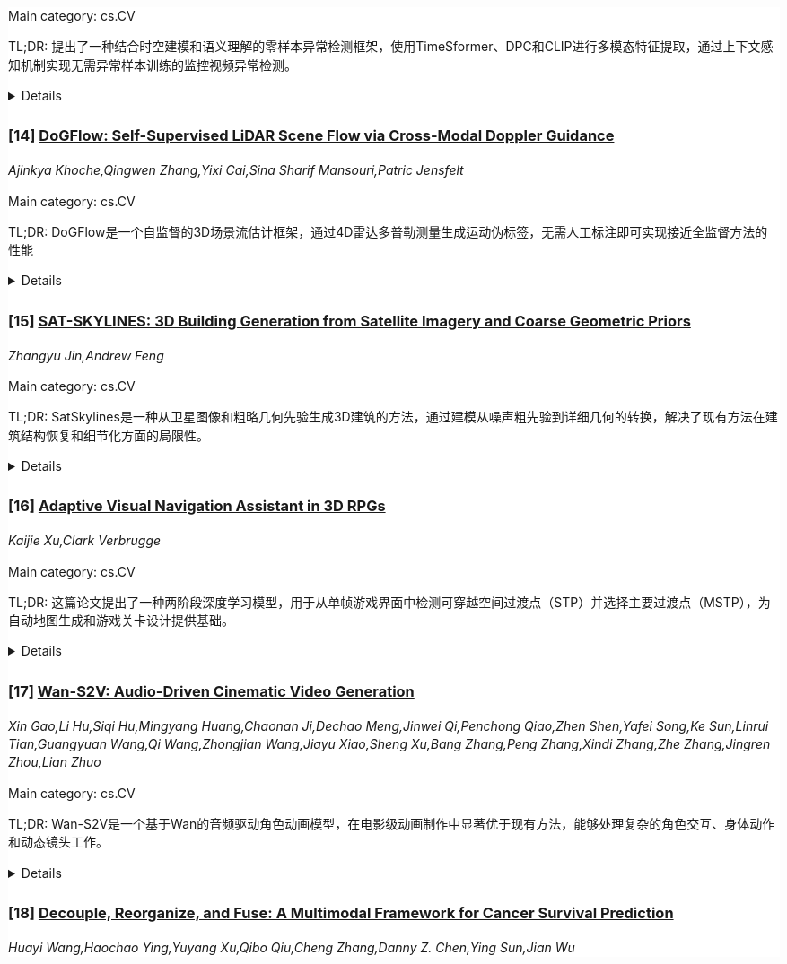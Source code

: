 Main category: cs.CV

TL;DR: 提出了一种结合时空建模和语义理解的零样本异常检测框架，使用TimeSformer、DPC和CLIP进行多模态特征提取，通过上下文感知机制实现无需异常样本训练的监控视频异常检测。


<details><summary>Details</summary></details>


### [14] [DoGFlow: Self-Supervised LiDAR Scene Flow via Cross-Modal Doppler Guidance](https://arxiv.org/abs/2508.18506)
*Ajinkya Khoche,Qingwen Zhang,Yixi Cai,Sina Sharif Mansouri,Patric Jensfelt*

Main category: cs.CV

TL;DR: DoGFlow是一个自监督的3D场景流估计框架，通过4D雷达多普勒测量生成运动伪标签，无需人工标注即可实现接近全监督方法的性能


<details><summary>Details</summary></details>


### [15] [SAT-SKYLINES: 3D Building Generation from Satellite Imagery and Coarse Geometric Priors](https://arxiv.org/abs/2508.18531)
*Zhangyu Jin,Andrew Feng*

Main category: cs.CV

TL;DR: SatSkylines是一种从卫星图像和粗略几何先验生成3D建筑的方法，通过建模从噪声粗先验到详细几何的转换，解决了现有方法在建筑结构恢复和细节化方面的局限性。


<details><summary>Details</summary></details>


### [16] [Adaptive Visual Navigation Assistant in 3D RPGs](https://arxiv.org/abs/2508.18539)
*Kaijie Xu,Clark Verbrugge*

Main category: cs.CV

TL;DR: 这篇论文提出了一种两阶段深度学习模型，用于从单帧游戏界面中检测可穿越空间过渡点（STP）并选择主要过渡点（MSTP），为自动地图生成和游戏关卡设计提供基础。


<details><summary>Details</summary></details>


### [17] [Wan-S2V: Audio-Driven Cinematic Video Generation](https://arxiv.org/abs/2508.18621)
*Xin Gao,Li Hu,Siqi Hu,Mingyang Huang,Chaonan Ji,Dechao Meng,Jinwei Qi,Penchong Qiao,Zhen Shen,Yafei Song,Ke Sun,Linrui Tian,Guangyuan Wang,Qi Wang,Zhongjian Wang,Jiayu Xiao,Sheng Xu,Bang Zhang,Peng Zhang,Xindi Zhang,Zhe Zhang,Jingren Zhou,Lian Zhuo*

Main category: cs.CV

TL;DR: Wan-S2V是一个基于Wan的音频驱动角色动画模型，在电影级动画制作中显著优于现有方法，能够处理复杂的角色交互、身体动作和动态镜头工作。


<details><summary>Details</summary></details>


### [18] [Decouple, Reorganize, and Fuse: A Multimodal Framework for Cancer Survival Prediction](https://arxiv.org/abs/2508.18632)
*Huayi Wang,Haochao Ying,Yuyang Xu,Qibo Qiu,Cheng Zhang,Danny Z. Chen,Ying Sun,Jian Wu*
